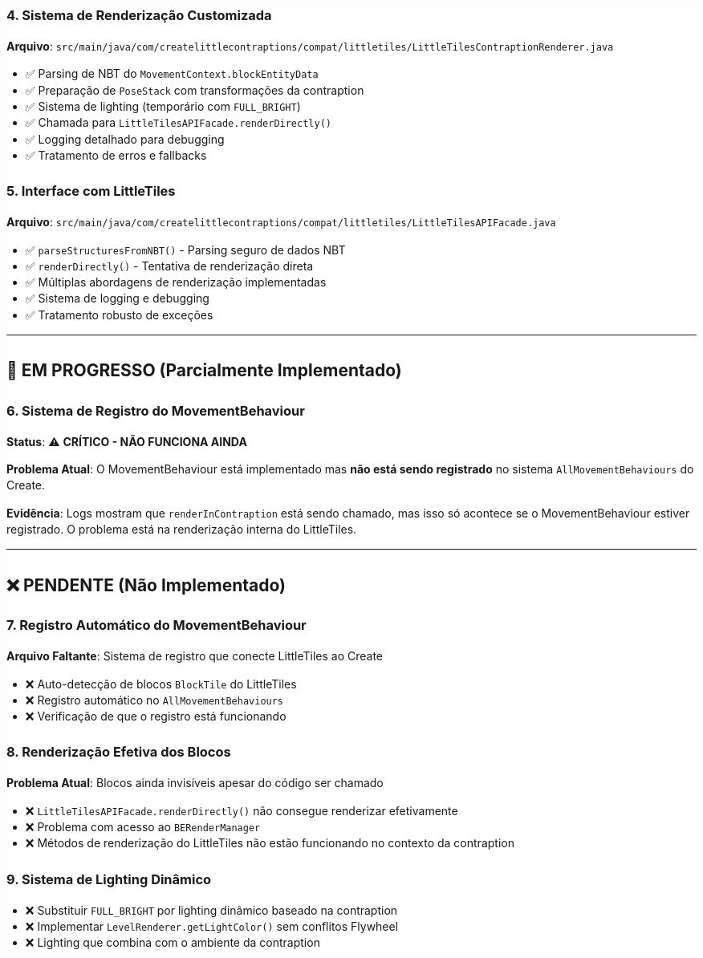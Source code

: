 ### 4. **Sistema de Renderização Customizada**
**Arquivo**: `src/main/java/com/createlittlecontraptions/compat/littletiles/LittleTilesContraptionRenderer.java`
- ✅ Parsing de NBT do `MovementContext.blockEntityData`
- ✅ Preparação de `PoseStack` com transformações da contraption
- ✅ Sistema de lighting (temporário com `FULL_BRIGHT`)
- ✅ Chamada para `LittleTilesAPIFacade.renderDirectly()`
- ✅ Logging detalhado para debugging
- ✅ Tratamento de erros e fallbacks

### 5. **Interface com LittleTiles**
**Arquivo**: `src/main/java/com/createlittlecontraptions/compat/littletiles/LittleTilesAPIFacade.java`
- ✅ `parseStructuresFromNBT()` - Parsing seguro de dados NBT
- ✅ `renderDirectly()` - Tentativa de renderização direta
- ✅ Múltiplas abordagens de renderização implementadas
- ✅ Sistema de logging e debugging
- ✅ Tratamento robusto de exceções

---

## 🔄 EM PROGRESSO (Parcialmente Implementado)

### 6. **Sistema de Registro do MovementBehaviour**
**Status**: ⚠️ **CRÍTICO - NÃO FUNCIONA AINDA**

**Problema Atual**: O MovementBehaviour está implementado mas **não está sendo registrado** no sistema `AllMovementBehaviours` do Create.

**Evidência**: Logs mostram que `renderInContraption` está sendo chamado, mas isso só acontece se o MovementBehaviour estiver registrado. O problema está na renderização interna do LittleTiles.

---

## ❌ PENDENTE (Não Implementado)

### 7. **Registro Automático do MovementBehaviour**
**Arquivo Faltante**: Sistema de registro que conecte LittleTiles ao Create
- ❌ Auto-detecção de blocos `BlockTile` do LittleTiles
- ❌ Registro automático no `AllMovementBehaviours` 
- ❌ Verificação de que o registro está funcionando

### 8. **Renderização Efetiva dos Blocos**
**Problema Atual**: Blocos ainda invisíveis apesar do código ser chamado
- ❌ `LittleTilesAPIFacade.renderDirectly()` não consegue renderizar efetivamente
- ❌ Problema com acesso ao `BERenderManager` 
- ❌ Métodos de renderização do LittleTiles não estão funcionando no contexto da contraption

### 9. **Sistema de Lighting Dinâmico**
- ❌ Substituir `FULL_BRIGHT` por lighting dinâmico baseado na contraption
- ❌ Implementar `LevelRenderer.getLightColor()` sem conflitos Flywheel
- ❌ Lighting que combina com o ambiente da contraption
